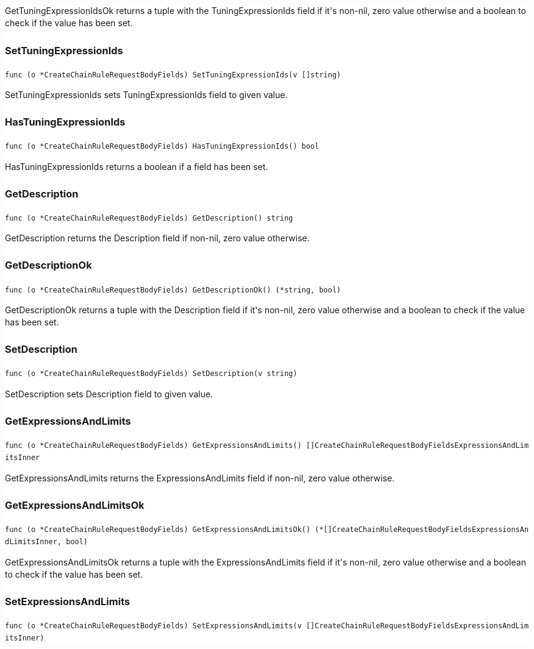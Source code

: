 GetTuningExpressionIdsOk returns a tuple with the TuningExpressionIds field if it's non-nil, zero value otherwise
and a boolean to check if the value has been set.

### SetTuningExpressionIds

`func (o *CreateChainRuleRequestBodyFields) SetTuningExpressionIds(v []string)`

SetTuningExpressionIds sets TuningExpressionIds field to given value.

### HasTuningExpressionIds

`func (o *CreateChainRuleRequestBodyFields) HasTuningExpressionIds() bool`

HasTuningExpressionIds returns a boolean if a field has been set.

### GetDescription

`func (o *CreateChainRuleRequestBodyFields) GetDescription() string`

GetDescription returns the Description field if non-nil, zero value otherwise.

### GetDescriptionOk

`func (o *CreateChainRuleRequestBodyFields) GetDescriptionOk() (*string, bool)`

GetDescriptionOk returns a tuple with the Description field if it's non-nil, zero value otherwise
and a boolean to check if the value has been set.

### SetDescription

`func (o *CreateChainRuleRequestBodyFields) SetDescription(v string)`

SetDescription sets Description field to given value.


### GetExpressionsAndLimits

`func (o *CreateChainRuleRequestBodyFields) GetExpressionsAndLimits() []CreateChainRuleRequestBodyFieldsExpressionsAndLimitsInner`

GetExpressionsAndLimits returns the ExpressionsAndLimits field if non-nil, zero value otherwise.

### GetExpressionsAndLimitsOk

`func (o *CreateChainRuleRequestBodyFields) GetExpressionsAndLimitsOk() (*[]CreateChainRuleRequestBodyFieldsExpressionsAndLimitsInner, bool)`

GetExpressionsAndLimitsOk returns a tuple with the ExpressionsAndLimits field if it's non-nil, zero value otherwise
and a boolean to check if the value has been set.

### SetExpressionsAndLimits

`func (o *CreateChainRuleRequestBodyFields) SetExpressionsAndLimits(v []CreateChainRuleRequestBodyFieldsExpressionsAndLimitsInner)`
